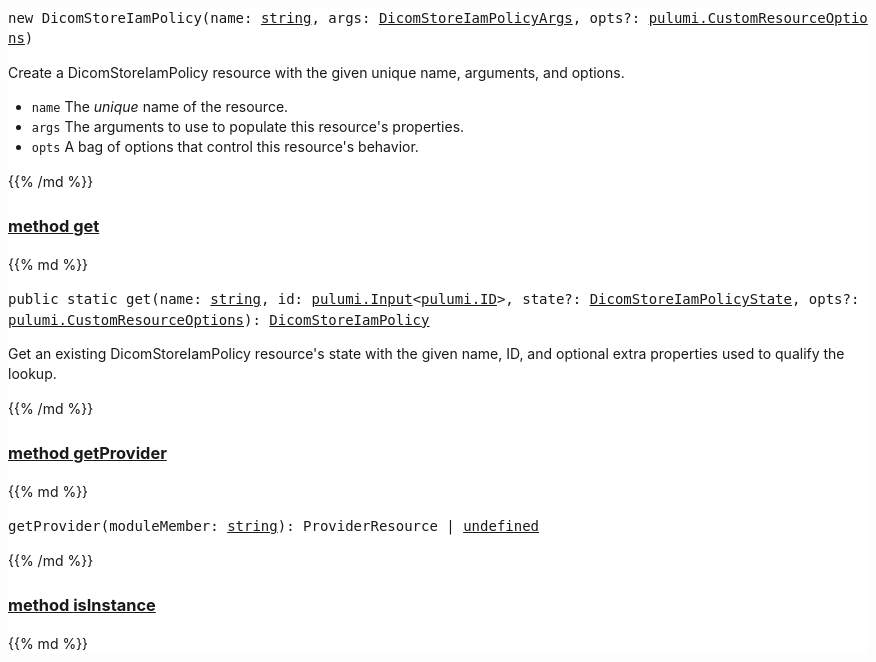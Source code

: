 <pre class="highlight"><span class='kd'></span><span class='kd'>new</span> DicomStoreIamPolicy(name: <span class='kd'><a href='https://developer.mozilla.org/en-US/docs/Web/JavaScript/Reference/Global_Objects/String'>string</a></span>, args: <a href='#DicomStoreIamPolicyArgs'>DicomStoreIamPolicyArgs</a>, opts?: <a href='/docs/reference/pkg/nodejs/pulumi/pulumi/#CustomResourceOptions'>pulumi.CustomResourceOptions</a>)</pre>


Create a DicomStoreIamPolicy resource with the given unique name, arguments, and options.

* `name` The _unique_ name of the resource.
* `args` The arguments to use to populate this resource&#39;s properties.
* `opts` A bag of options that control this resource&#39;s behavior.

{{% /md %}}
</div>
<h3 class="pdoc-member-header" id="DicomStoreIamPolicy-get">
<a class="pdoc-child-name" href="https://github.com/pulumi/pulumi-gcp/blob/6e7746d998f1196bccfd36a282c4fcd2ed4ace6a/sdk/nodejs/healthcare/dicomStoreIamPolicy.ts#L16">method <b>get</b></a>
</h3>
<div class="pdoc-member-contents">
{{% md %}}

<pre class="highlight"><span class='kd'>public static </span>get(name: <span class='kd'><a href='https://developer.mozilla.org/en-US/docs/Web/JavaScript/Reference/Global_Objects/String'>string</a></span>, id: <a href='/docs/reference/pkg/nodejs/pulumi/pulumi/#Input'>pulumi.Input</a>&lt;<a href='/docs/reference/pkg/nodejs/pulumi/pulumi/#ID'>pulumi.ID</a>&gt;, state?: <a href='#DicomStoreIamPolicyState'>DicomStoreIamPolicyState</a>, opts?: <a href='/docs/reference/pkg/nodejs/pulumi/pulumi/#CustomResourceOptions'>pulumi.CustomResourceOptions</a>): <a href='#DicomStoreIamPolicy'>DicomStoreIamPolicy</a></pre>


Get an existing DicomStoreIamPolicy resource's state with the given name, ID, and optional extra
properties used to qualify the lookup.

{{% /md %}}
</div>
<h3 class="pdoc-member-header" id="DicomStoreIamPolicy-getProvider">
<a class="pdoc-child-name" href="https://github.com/pulumi/pulumi-gcp/blob/6e7746d998f1196bccfd36a282c4fcd2ed4ace6a/sdk/nodejs/node_modules/@pulumi/pulumi/resource.d.ts#L14">method <b>getProvider</b></a>
</h3>
<div class="pdoc-member-contents">
{{% md %}}

<pre class="highlight"><span class='kd'></span>getProvider(moduleMember: <span class='kd'><a href='https://developer.mozilla.org/en-US/docs/Web/JavaScript/Reference/Global_Objects/String'>string</a></span>): ProviderResource | <span class='kd'><a href='https://developer.mozilla.org/en-US/docs/Web/JavaScript/Reference/Global_Objects/undefined'>undefined</a></span></pre>

{{% /md %}}
</div>
<h3 class="pdoc-member-header" id="DicomStoreIamPolicy-isInstance">
<a class="pdoc-child-name" href="https://github.com/pulumi/pulumi-gcp/blob/6e7746d998f1196bccfd36a282c4fcd2ed4ace6a/sdk/nodejs/healthcare/dicomStoreIamPolicy.ts#L27">method <b>isInstance</b></a>
</h3>
<div class="pdoc-member-contents">
{{% md %}}
